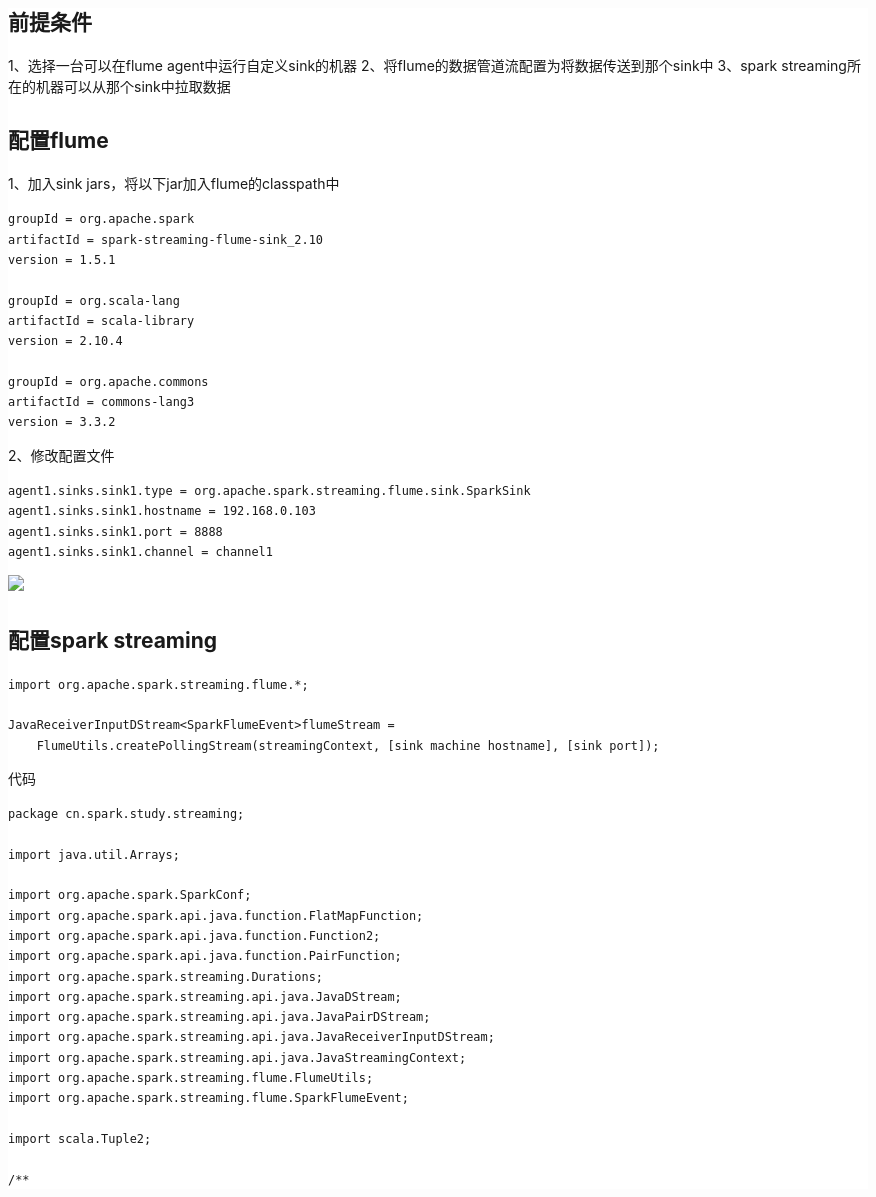 ## 前提条件
1、选择一台可以在flume agent中运行自定义sink的机器
2、将flume的数据管道流配置为将数据传送到那个sink中
3、spark streaming所在的机器可以从那个sink中拉取数据

## 配置flume

1、加入sink jars，将以下jar加入flume的classpath中
```
groupId = org.apache.spark
artifactId = spark-streaming-flume-sink_2.10
version = 1.5.1

groupId = org.scala-lang
artifactId = scala-library
version = 2.10.4

groupId = org.apache.commons
artifactId = commons-lang3
version = 3.3.2
```
2、修改配置文件
```
agent1.sinks.sink1.type = org.apache.spark.streaming.flume.sink.SparkSink
agent1.sinks.sink1.hostname = 192.168.0.103
agent1.sinks.sink1.port = 8888
agent1.sinks.sink1.channel = channel1
```


![](http://ols7leonh.bkt.clouddn.com//assert/img/bigdata/spark从入门到精通_笔记/flume2.png)





## 配置spark streaming
```
import org.apache.spark.streaming.flume.*;

JavaReceiverInputDStream<SparkFlumeEvent>flumeStream =
	FlumeUtils.createPollingStream(streamingContext, [sink machine hostname], [sink port]);
```


代码
```
package cn.spark.study.streaming;

import java.util.Arrays;

import org.apache.spark.SparkConf;
import org.apache.spark.api.java.function.FlatMapFunction;
import org.apache.spark.api.java.function.Function2;
import org.apache.spark.api.java.function.PairFunction;
import org.apache.spark.streaming.Durations;
import org.apache.spark.streaming.api.java.JavaDStream;
import org.apache.spark.streaming.api.java.JavaPairDStream;
import org.apache.spark.streaming.api.java.JavaReceiverInputDStream;
import org.apache.spark.streaming.api.java.JavaStreamingContext;
import org.apache.spark.streaming.flume.FlumeUtils;
import org.apache.spark.streaming.flume.SparkFlumeEvent;

import scala.Tuple2;

/**
```